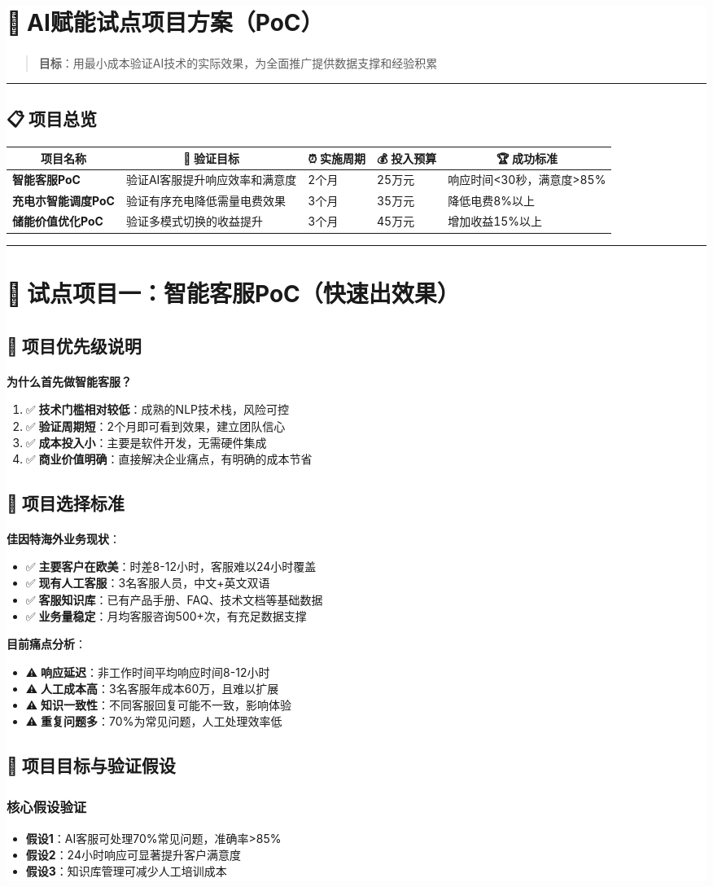# 🚀 AI赋能试点项目方案（PoC）

> **目标**：用最小成本验证AI技术的实际效果，为全面推广提供数据支撑和经验积累

---

## 📋 项目总览

| 项目名称 | 🎯 验证目标 | ⏰ 实施周期 | 💰 投入预算 | 🏆 成功标准 |
|---------|-----------|-----------|-----------|------------|
| **智能客服PoC** | 验证AI客服提升响应效率和满意度 | 2个月 | 25万元 | 响应时间<30秒，满意度>85% |
| **充电朩智能调度PoC** | 验证有序充电降低需量电费效果 | 3个月 | 35万元 | 降低电费8%以上 |
| **储能价值优化PoC** | 验证多模式切换的收益提升 | 3个月 | 45万元 | 增加收益15%以上 |

---

# 🤖 试点项目一：智能客服PoC（**快速出效果**）

## 📅 **项目优先级说明**

**为什么首先做智能客服？**
1. ✅ **技术门槛相对较低**：成熟的NLP技术栈，风险可控
2. ✅ **验证周期短**：2个月即可看到效果，建立团队信心
3. ✅ **成本投入小**：主要是软件开发，无需硬件集成
4. ✅ **商业价值明确**：直接解决企业痛点，有明确的成本节省

## 📅 **项目选择标准**

**佳因特海外业务现状**：
- ✅ **主要客户在欧美**：时差8-12小时，客服难以24小时覆盖
- ✅ **现有人工客服**：3名客服人员，中文+英文双语
- ✅ **客服知识库**：已有产品手册、FAQ、技术文档等基础数据
- ✅ **业务量稳定**：月均客服咨询500+次，有充足数据支撑

**目前痛点分析**：
- ⚠️ **响应延迟**：非工作时间平均响应时间8-12小时
- ⚠️ **人工成本高**：3名客服年成本60万，且难以扩展
- ⚠️ **知识一致性**：不同客服回复可能不一致，影响体验
- ⚠️ **重复问题多**：70%为常见问题，人工处理效率低

## 🎯 **项目目标与验证假设**

### 核心假设验证
- **假设1**：AI客服可处理70%常见问题，准确率>85%
- **假设2**：24小时响应可显著提升客户满意度
- **假设3**：知识库管理可减少人工培训成本
